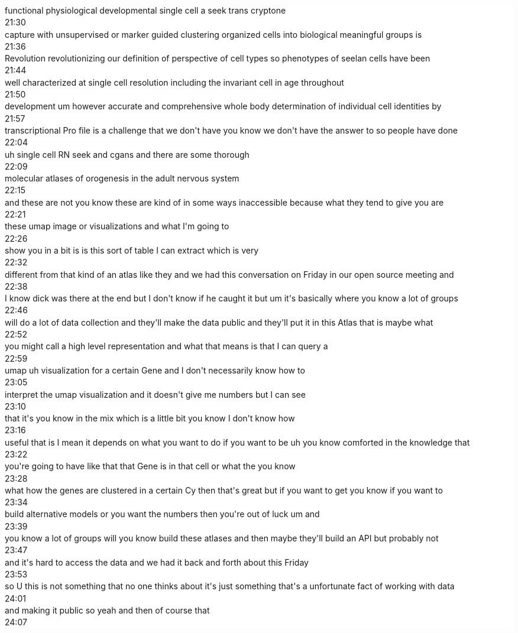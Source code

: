 functional physiological developmental single cell a seek trans cryptone     
21:30     
capture with unsupervised or marker guided clustering organized cells into biological meaningful groups is     
21:36     
Revolution revolutionizing our definition of perspective of cell types so phenotypes of seelan cells have been     
21:44     
well characterized at single cell resolution including the invariant cell in age throughout     
21:50     
development um however accurate and comprehensive whole body determination of individual cell identities by     
21:57     
transcriptional Pro file is a challenge that we don't have you know we don't have the answer to so people have done     
22:04     
uh single cell RN seek and cgans and there are some thorough     
22:09     
molecular atlases of orogenesis in the adult nervous system     
22:15     
and these are not you know these are kind of in some ways inaccessible because what they tend to give you are     
22:21     
these umap image or visualizations and what I'm going to     
22:26     
show you in a bit is is this sort of table I can extract which is very     
22:32     
different from that kind of an atlas like they and we had this conversation on Friday in our open source meeting and     
22:38     
I know dick was there at the end but I don't know if he caught it but um it's basically where you know a lot of groups     
22:46     
will do a lot of data collection and they'll make the data public and they'll put it in this Atlas that is maybe what     
22:52     
you might call a high level representation and what that means is that I can query a     
22:59     
umap uh visualization for a certain Gene and I don't necessarily know how to     
23:05     
interpret the umap visualization and it doesn't give me numbers but I can see     
23:10     
that it's you know in the mix which is a little bit you know I don't know how     
23:16     
useful that is I mean it depends on what you want to do if you want to be uh you know comforted in the knowledge that     
23:22     
you're going to have like that that Gene is in that cell or what the you know     
23:28     
what how the genes are clustered in a certain Cy then that's great but if you want to get you know if you want to     
23:34     
build alternative models or you want the numbers then you're out of luck um and     
23:39     
you know a lot of groups will you know build these atlases and then maybe they'll build an API but probably not     
23:47     
and it's hard to access the data and we had it back and forth about this Friday     
23:53     
so U this is not something that no one thinks about it's just something that's a unfortunate fact of working with data     
24:01     
and making it public so yeah and then of course that     
24:07     